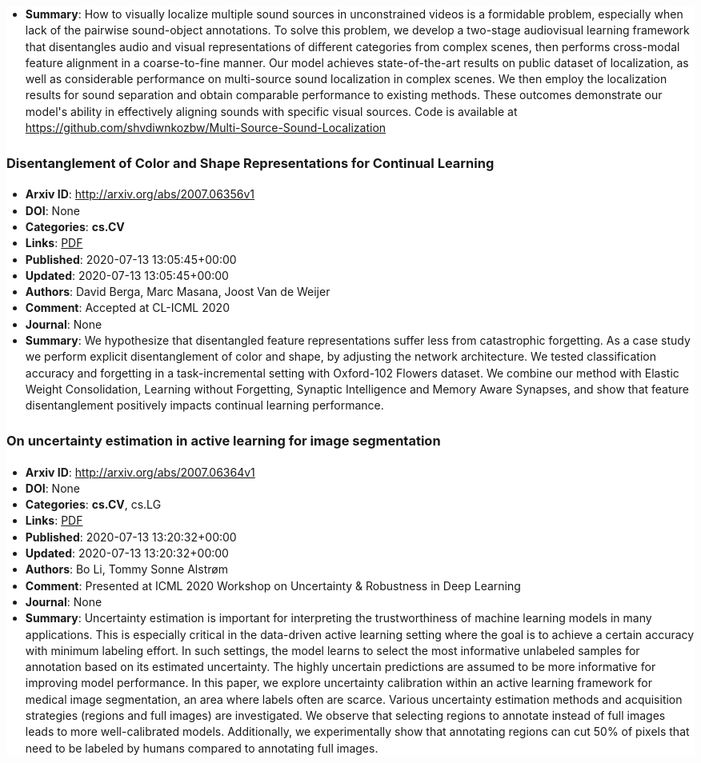 - **Summary**: How to visually localize multiple sound sources in unconstrained videos is a formidable problem, especially when lack of the pairwise sound-object annotations. To solve this problem, we develop a two-stage audiovisual learning framework that disentangles audio and visual representations of different categories from complex scenes, then performs cross-modal feature alignment in a coarse-to-fine manner. Our model achieves state-of-the-art results on public dataset of localization, as well as considerable performance on multi-source sound localization in complex scenes. We then employ the localization results for sound separation and obtain comparable performance to existing methods. These outcomes demonstrate our model's ability in effectively aligning sounds with specific visual sources. Code is available at https://github.com/shvdiwnkozbw/Multi-Source-Sound-Localization



### Disentanglement of Color and Shape Representations for Continual Learning
- **Arxiv ID**: http://arxiv.org/abs/2007.06356v1
- **DOI**: None
- **Categories**: **cs.CV**
- **Links**: [PDF](http://arxiv.org/pdf/2007.06356v1)
- **Published**: 2020-07-13 13:05:45+00:00
- **Updated**: 2020-07-13 13:05:45+00:00
- **Authors**: David Berga, Marc Masana, Joost Van de Weijer
- **Comment**: Accepted at CL-ICML 2020
- **Journal**: None
- **Summary**: We hypothesize that disentangled feature representations suffer less from catastrophic forgetting. As a case study we perform explicit disentanglement of color and shape, by adjusting the network architecture. We tested classification accuracy and forgetting in a task-incremental setting with Oxford-102 Flowers dataset. We combine our method with Elastic Weight Consolidation, Learning without Forgetting, Synaptic Intelligence and Memory Aware Synapses, and show that feature disentanglement positively impacts continual learning performance.



### On uncertainty estimation in active learning for image segmentation
- **Arxiv ID**: http://arxiv.org/abs/2007.06364v1
- **DOI**: None
- **Categories**: **cs.CV**, cs.LG
- **Links**: [PDF](http://arxiv.org/pdf/2007.06364v1)
- **Published**: 2020-07-13 13:20:32+00:00
- **Updated**: 2020-07-13 13:20:32+00:00
- **Authors**: Bo Li, Tommy Sonne Alstrøm
- **Comment**: Presented at ICML 2020 Workshop on Uncertainty & Robustness in Deep
  Learning
- **Journal**: None
- **Summary**: Uncertainty estimation is important for interpreting the trustworthiness of machine learning models in many applications. This is especially critical in the data-driven active learning setting where the goal is to achieve a certain accuracy with minimum labeling effort. In such settings, the model learns to select the most informative unlabeled samples for annotation based on its estimated uncertainty. The highly uncertain predictions are assumed to be more informative for improving model performance. In this paper, we explore uncertainty calibration within an active learning framework for medical image segmentation, an area where labels often are scarce. Various uncertainty estimation methods and acquisition strategies (regions and full images) are investigated. We observe that selecting regions to annotate instead of full images leads to more well-calibrated models. Additionally, we experimentally show that annotating regions can cut 50% of pixels that need to be labeled by humans compared to annotating full images.
